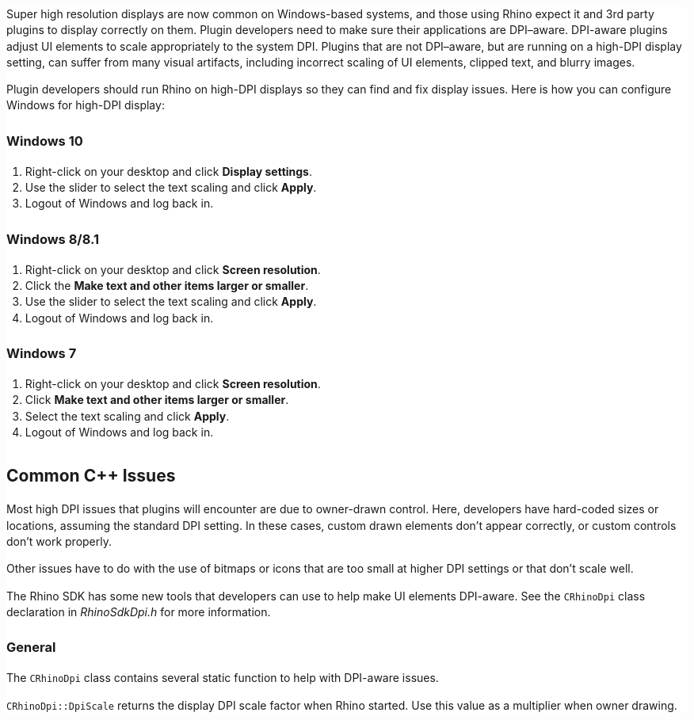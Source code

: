 Super high resolution displays are now common on Windows-based systems, and
those using Rhino expect it and 3rd party plugins to display correctly on
them. Plugin developers need to make sure their applications are DPI–aware.
DPI-aware plugins adjust UI elements to scale appropriately to the system DPI.
Plugins that are not DPI–aware, but are running on a high-DPI display setting,
can suffer from many visual artifacts, including incorrect scaling of UI
elements, clipped text, and blurry images.

Plugin developers should run Rhino on high-DPI displays so they can find and
fix display issues. Here is how you can configure Windows for high-DPI
display:

### Windows 10

  1. Right-click on your desktop and click **Display settings**.
  2. Use the slider to select the text scaling and click **Apply**.
  3. Logout of Windows and log back in.

### Windows 8/8.1

  1. Right-click on your desktop and click **Screen resolution**.
  2. Click the **Make text and other items larger or smaller**.
  3. Use the slider to select the text scaling and click **Apply**.
  4. Logout of Windows and log back in.

### Windows 7

  1. Right-click on your desktop and click **Screen resolution**.
  2. Click **Make text and other items larger or smaller**.
  3. Select the text scaling and click **Apply**.
  4. Logout of Windows and log back in.

## Common C++ Issues

Most high DPI issues that plugins will encounter are due to owner-drawn
control. Here, developers have hard-coded sizes or locations, assuming the
standard DPI setting. In these cases, custom drawn elements don’t appear
correctly, or custom controls don’t work properly.

Other issues have to do with the use of bitmaps or icons that are too small at
higher DPI settings or that don’t scale well.

The Rhino SDK has some new tools that developers can use to help make UI
elements DPI-aware. See the `CRhinoDpi` class declaration in _RhinoSdkDpi.h_
for more information.

### General

The `CRhinoDpi` class contains several static function to help with DPI-aware
issues.

`CRhinoDpi::DpiScale` returns the display DPI scale factor when Rhino started.
Use this value as a multiplier when owner drawing.
